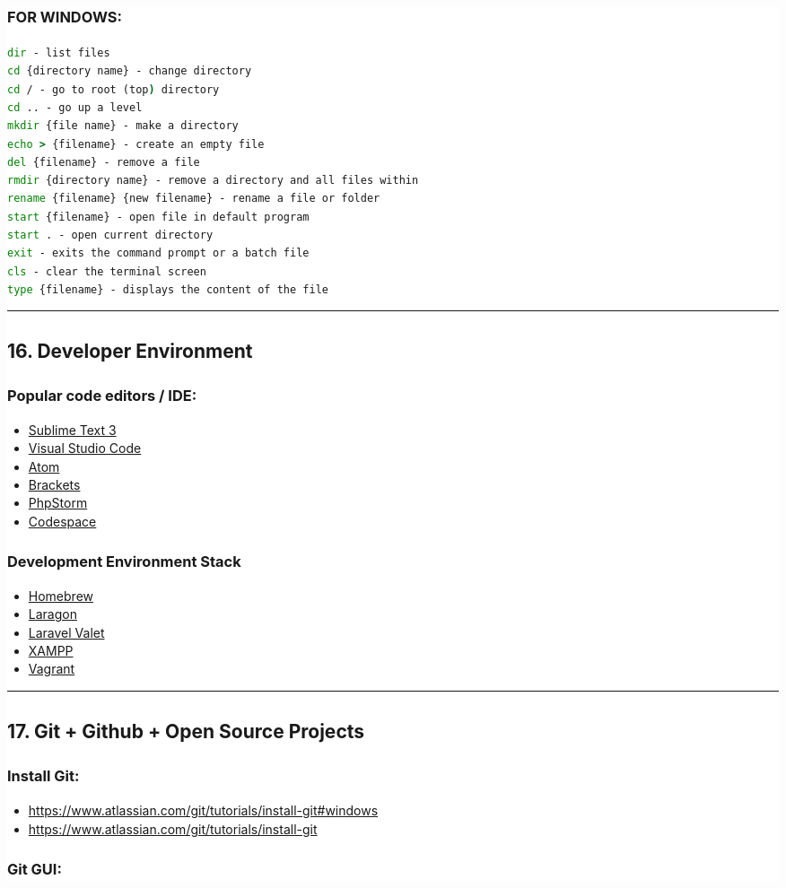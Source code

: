### **FOR WINDOWS:**

```cmd
dir - list files
cd {directory name} - change directory
cd / - go to root (top) directory
cd .. - go up a level
mkdir {file name} - make a directory
echo > {filename} - create an empty file
del {filename} - remove a file
rmdir {directory name} - remove a directory and all files within
rename {filename} {new filename} - rename a file or folder
start {filename} - open file in default program
start . - open current directory
exit - exits the command prompt or a batch file
cls - clear the terminal screen
type {filename} - displays the content of the file
```

---

## <a name ="16"></a>16. **Developer Environment**

### Popular code editors / IDE:

- [Sublime Text 3](https://www.sublimetext.com/3)
- [Visual Studio Code](https://code.visualstudio.com/)
- [Atom](https://atom.io/)
- [Brackets](http://brackets.io/)
- [PhpStorm](https://www.jetbrains.com/phpstorm/)
- [Codespace](https://codespace.app/download)

### Development Environment Stack

- [Homebrew](https://brew.sh/)
- [Laragon](https://laragon.org/)
- [Laravel Valet](https://laravel.com/docs/master/valet)
- [XAMPP](https://www.apachefriends.org/index.html)
- [Vagrant](https://www.vagrantup.com/)

---

## <a name ="17"></a>17. **Git + Github + Open Source Projects**

### Install Git:

- https://www.atlassian.com/git/tutorials/install-git#windows
- https://www.atlassian.com/git/tutorials/install-git

### Git GUI:
